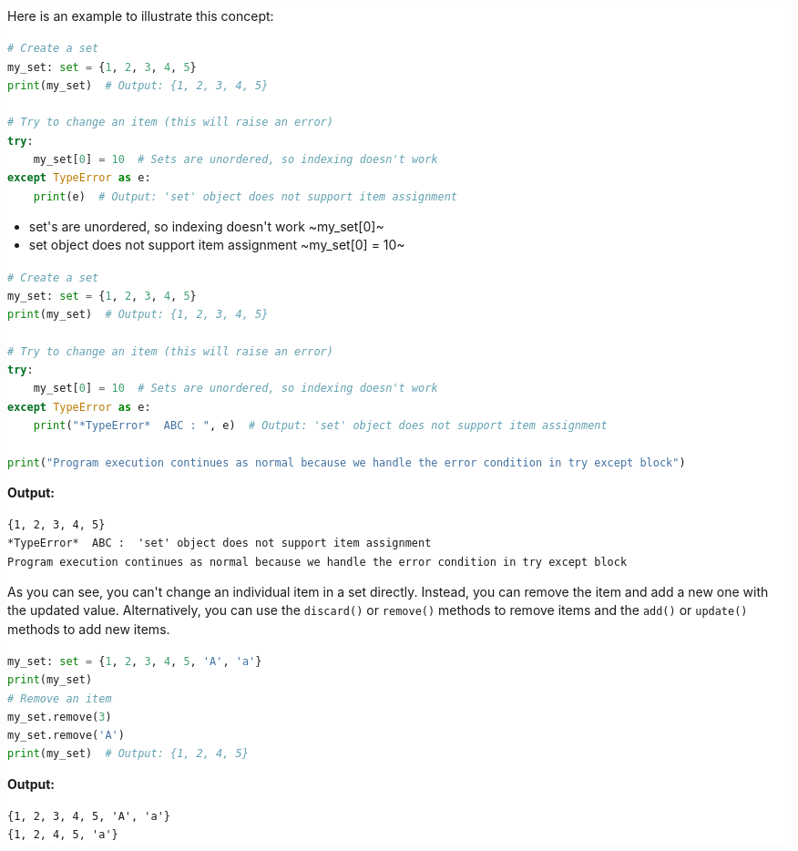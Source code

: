 Here is an example to illustrate this concept:

```python
# Create a set
my_set: set = {1, 2, 3, 4, 5}
print(my_set)  # Output: {1, 2, 3, 4, 5}

# Try to change an item (this will raise an error)
try:
    my_set[0] = 10  # Sets are unordered, so indexing doesn't work
except TypeError as e:
    print(e)  # Output: 'set' object does not support item assignment
```

  - set's are unordered, so indexing doesn't work ~my_set[0]~
  - set object does not support item assignment ~my_set[0] = 10~

```python
# Create a set
my_set: set = {1, 2, 3, 4, 5}
print(my_set)  # Output: {1, 2, 3, 4, 5}

# Try to change an item (this will raise an error)
try:
    my_set[0] = 10  # Sets are unordered, so indexing doesn't work
except TypeError as e:
    print("*TypeError*  ABC : ", e)  # Output: 'set' object does not support item assignment

print("Program execution continues as normal because we handle the error condition in try except block")
```

**Output:**
```
{1, 2, 3, 4, 5}
*TypeError*  ABC :  'set' object does not support item assignment
Program execution continues as normal because we handle the error condition in try except block
```

As you can see, you can't change an individual item in a set directly. Instead, you can remove the item and add a new one with the updated value. Alternatively, you can use the `discard()` or `remove()` methods to remove items and the `add()` or `update()` methods to add new items.

```python
my_set: set = {1, 2, 3, 4, 5, 'A', 'a'}
print(my_set)
# Remove an item
my_set.remove(3)
my_set.remove('A')
print(my_set)  # Output: {1, 2, 4, 5}
```

**Output:**
```
{1, 2, 3, 4, 5, 'A', 'a'}
{1, 2, 4, 5, 'a'}
```
